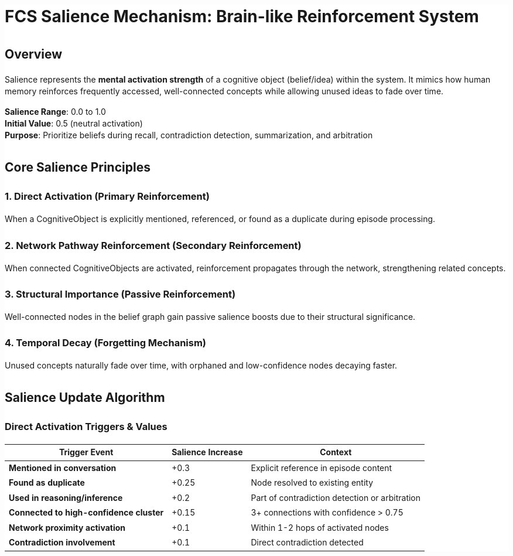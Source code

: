 # FCS Salience Mechanism: Brain-like Reinforcement System

## Overview

Salience represents the **mental activation strength** of a cognitive object (belief/idea) within the system. It mimics how human memory reinforces frequently accessed, well-connected concepts while allowing unused ideas to fade over time.

**Salience Range**: 0.0 to 1.0  
**Initial Value**: 0.5 (neutral activation)  
**Purpose**: Prioritize beliefs during recall, contradiction detection, summarization, and arbitration

## Core Salience Principles

### 1. **Direct Activation** (Primary Reinforcement)
When a CognitiveObject is explicitly mentioned, referenced, or found as a duplicate during episode processing.

### 2. **Network Pathway Reinforcement** (Secondary Reinforcement) 
When connected CognitiveObjects are activated, reinforcement propagates through the network, strengthening related concepts.

### 3. **Structural Importance** (Passive Reinforcement)
Well-connected nodes in the belief graph gain passive salience boosts due to their structural significance.

### 4. **Temporal Decay** (Forgetting Mechanism)
Unused concepts naturally fade over time, with orphaned and low-confidence nodes decaying faster.

## Salience Update Algorithm

### Direct Activation Triggers & Values

| Trigger Event | Salience Increase | Context |
|---------------|------------------|---------|
| **Mentioned in conversation** | +0.3 | Explicit reference in episode content |
| **Found as duplicate** | +0.25 | Node resolved to existing entity |
| **Used in reasoning/inference** | +0.2 | Part of contradiction detection or arbitration |
| **Connected to high-confidence cluster** | +0.15 | 3+ connections with confidence > 0.75 |
| **Network proximity activation** | +0.1 | Within 1-2 hops of activated nodes |
| **Contradiction involvement** | +0.1 | Direct contradiction detected |
